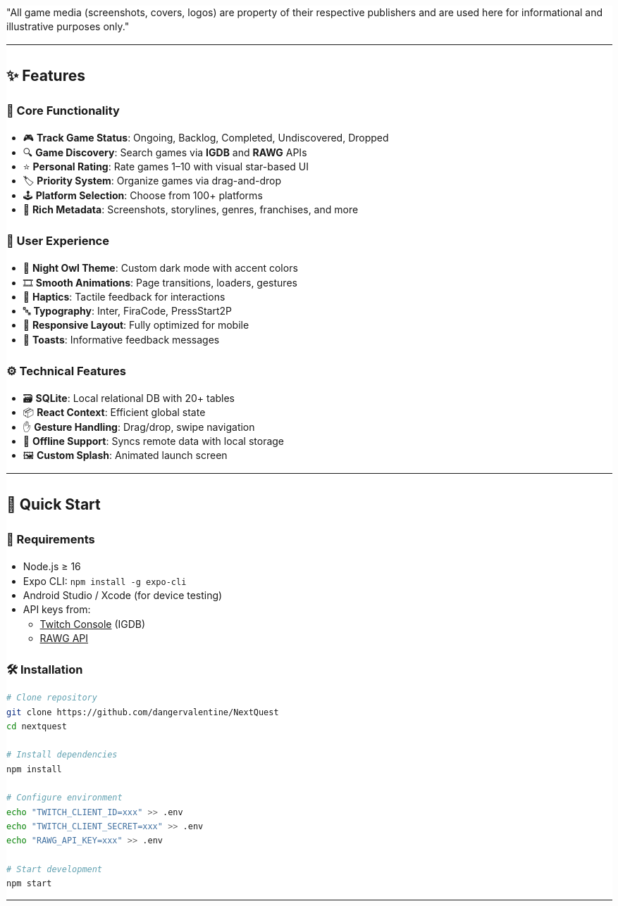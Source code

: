 "All game media (screenshots, covers, logos) are property of their respective publishers and are used here for informational and illustrative purposes only."

---

## ✨ Features

### 🎯 Core Functionality
- 🎮 **Track Game Status**: Ongoing, Backlog, Completed, Undiscovered, Dropped
- 🔍 **Game Discovery**: Search games via **IGDB** and **RAWG** APIs
- ⭐ **Personal Rating**: Rate games 1–10 with visual star-based UI
- 🏷️ **Priority System**: Organize games via drag-and-drop
- 🕹️ **Platform Selection**: Choose from 100+ platforms
- 🧾 **Rich Metadata**: Screenshots, storylines, genres, franchises, and more

### 🎨 User Experience
- 🌌 **Night Owl Theme**: Custom dark mode with accent colors
- 🎞️ **Smooth Animations**: Page transitions, loaders, gestures
- 📳 **Haptics**: Tactile feedback for interactions
- 🔤 **Typography**: Inter, FiraCode, PressStart2P
- 📱 **Responsive Layout**: Fully optimized for mobile
- 📣 **Toasts**: Informative feedback messages

### ⚙️ Technical Features
- 🗃️ **SQLite**: Local relational DB with 20+ tables
- 📦 **React Context**: Efficient global state
- ✋ **Gesture Handling**: Drag/drop, swipe navigation
- 📴 **Offline Support**: Syncs remote data with local storage
- 🖼️ **Custom Splash**: Animated launch screen

---

## 🚀 Quick Start

### 🔧 Requirements
- Node.js ≥ 16
- Expo CLI: `npm install -g expo-cli`
- Android Studio / Xcode (for device testing)
- API keys from:
  - [Twitch Console](https://dev.twitch.tv/console/apps) (IGDB)
  - [RAWG API](https://rawg.io/apidocs)

### 🛠 Installation

```bash
# Clone repository
git clone https://github.com/dangervalentine/NextQuest
cd nextquest

# Install dependencies
npm install

# Configure environment
echo "TWITCH_CLIENT_ID=xxx" >> .env
echo "TWITCH_CLIENT_SECRET=xxx" >> .env
echo "RAWG_API_KEY=xxx" >> .env

# Start development
npm start
```

---